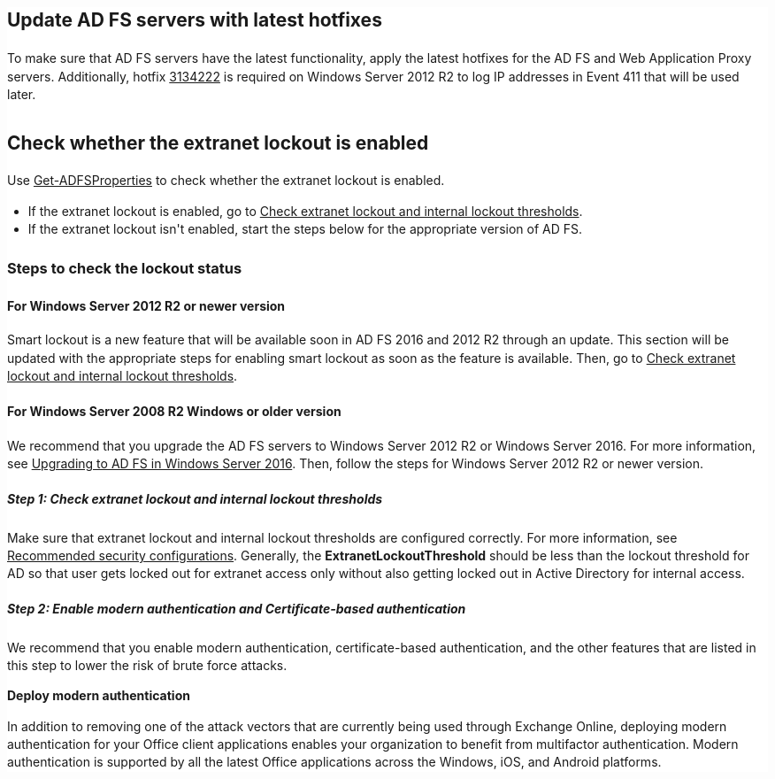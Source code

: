## Update AD FS servers with latest hotfixes

To make sure that AD FS servers have the latest functionality, apply the latest hotfixes for the AD FS and Web Application Proxy servers. Additionally, hotfix [3134222](https://www.microsoft.com/download/details.aspx?id=51059) is required on Windows Server 2012 R2 to log IP addresses in Event 411 that will be used later.

## Check whether the extranet lockout is enabled

Use [Get-ADFSProperties](https://technet.microsoft.com/library/ee892323.aspx) to check whether the extranet lockout is enabled.

- If the extranet lockout is enabled, go to [Check extranet lockout and internal lockout thresholds](#step-1-check-extranet-lockout-and-internal-lockout-thresholds).
- If the extranet lockout isn't enabled, start the steps below for the appropriate version of AD FS.

### Steps to check the lockout status

#### For Windows Server 2012 R2 or newer version

Smart lockout is a new feature that will be available soon in AD FS 2016 and 2012 R2 through an update. This section will be updated with the appropriate steps for enabling smart lockout as soon as the feature is available. Then, go to [Check extranet lockout and internal lockout thresholds](#step-1-check-extranet-lockout-and-internal-lockout-thresholds).

#### For Windows Server 2008 R2 Windows or older version

We recommend that you upgrade the AD FS servers to Windows Server 2012 R2 or Windows Server 2016. For more information, see [Upgrading to AD FS in Windows Server 2016](/windows-server/identity/ad-fs/deployment/upgrading-to-ad-fs-in-windows-server-2016). Then, follow the steps for Windows Server 2012 R2 or newer version.

##### Step 1: Check extranet lockout and internal lockout thresholds

Make sure that extranet lockout and internal lockout thresholds are configured correctly. For more information, see [Recommended security configurations](/windows-server/identity/ad-fs/deployment/best-practices-securing-ad-fs#recommended-security-configurations). Generally, the **ExtranetLockoutThreshold** should be less than the lockout threshold for AD so that user gets locked out for extranet access only without also getting locked out in Active Directory for internal access.

##### Step 2: Enable modern authentication and Certificate-based authentication

We recommend that you enable modern authentication, certificate-based authentication, and the other features that are listed in this step to lower the risk of brute force attacks.

**Deploy modern authentication**

In addition to removing one of the attack vectors that are currently being used through Exchange Online, deploying modern authentication for your Office client applications enables your organization to benefit from multifactor authentication. Modern authentication is supported by all the latest Office applications across the Windows, iOS, and Android platforms.
